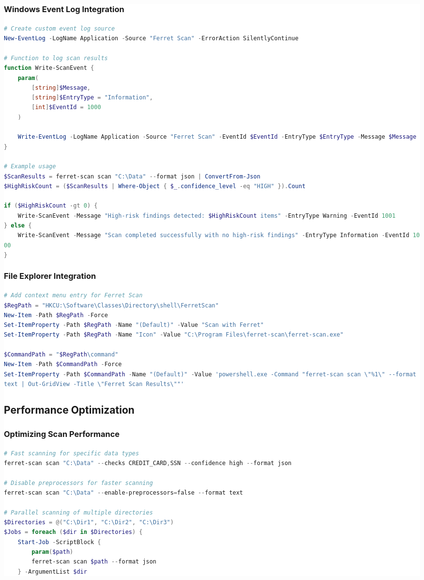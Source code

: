 ### Windows Event Log Integration

```powershell
# Create custom event log source
New-EventLog -LogName Application -Source "Ferret Scan" -ErrorAction SilentlyContinue

# Function to log scan results
function Write-ScanEvent {
    param(
        [string]$Message,
        [string]$EntryType = "Information",
        [int]$EventId = 1000
    )
    
    Write-EventLog -LogName Application -Source "Ferret Scan" -EventId $EventId -EntryType $EntryType -Message $Message
}

# Example usage
$ScanResults = ferret-scan scan "C:\Data" --format json | ConvertFrom-Json
$HighRiskCount = ($ScanResults | Where-Object { $_.confidence_level -eq "HIGH" }).Count

if ($HighRiskCount -gt 0) {
    Write-ScanEvent -Message "High-risk findings detected: $HighRiskCount items" -EntryType Warning -EventId 1001
} else {
    Write-ScanEvent -Message "Scan completed successfully with no high-risk findings" -EntryType Information -EventId 1000
}
```

### File Explorer Integration

```powershell
# Add context menu entry for Ferret Scan
$RegPath = "HKCU:\Software\Classes\Directory\shell\FerretScan"
New-Item -Path $RegPath -Force
Set-ItemProperty -Path $RegPath -Name "(Default)" -Value "Scan with Ferret"
Set-ItemProperty -Path $RegPath -Name "Icon" -Value "C:\Program Files\ferret-scan\ferret-scan.exe"

$CommandPath = "$RegPath\command"
New-Item -Path $CommandPath -Force
Set-ItemProperty -Path $CommandPath -Name "(Default)" -Value 'powershell.exe -Command "ferret-scan scan \"%1\" --format text | Out-GridView -Title \"Ferret Scan Results\""'
```

## Performance Optimization

### Optimizing Scan Performance

```powershell
# Fast scanning for specific data types
ferret-scan scan "C:\Data" --checks CREDIT_CARD,SSN --confidence high --format json

# Disable preprocessors for faster scanning
ferret-scan scan "C:\Data" --enable-preprocessors=false --format text

# Parallel scanning of multiple directories
$Directories = @("C:\Dir1", "C:\Dir2", "C:\Dir3")
$Jobs = foreach ($dir in $Directories) {
    Start-Job -ScriptBlock { 
        param($path)
        ferret-scan scan $path --format json
    } -ArgumentList $dir
```